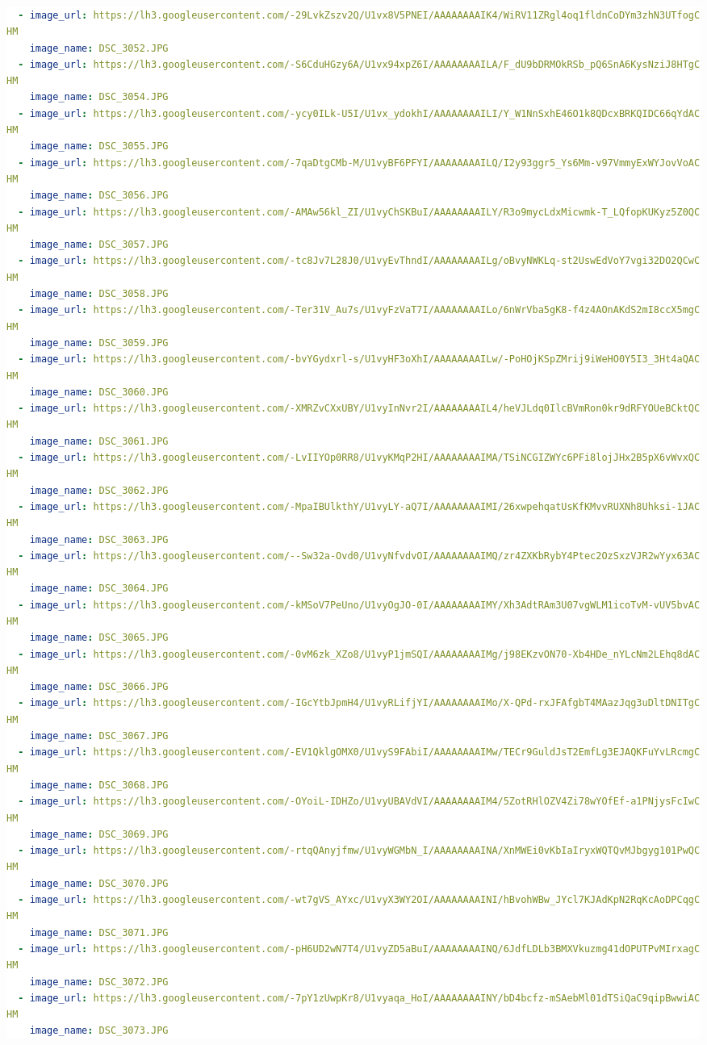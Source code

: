 ```yaml
  - image_url: https://lh3.googleusercontent.com/-29LvkZszv2Q/U1vx8V5PNEI/AAAAAAAAIK4/WiRV11ZRgl4oq1fldnCoDYm3zhN3UTfogCHM
    image_name: DSC_3052.JPG
  - image_url: https://lh3.googleusercontent.com/-S6CduHGzy6A/U1vx94xpZ6I/AAAAAAAAILA/F_dU9bDRMOkRSb_pQ6SnA6KysNziJ8HTgCHM
    image_name: DSC_3054.JPG
  - image_url: https://lh3.googleusercontent.com/-ycy0ILk-U5I/U1vx_ydokhI/AAAAAAAAILI/Y_W1NnSxhE46O1k8QDcxBRKQIDC66qYdACHM
    image_name: DSC_3055.JPG
  - image_url: https://lh3.googleusercontent.com/-7qaDtgCMb-M/U1vyBF6PFYI/AAAAAAAAILQ/I2y93ggr5_Ys6Mm-v97VmmyExWYJovVoACHM
    image_name: DSC_3056.JPG
  - image_url: https://lh3.googleusercontent.com/-AMAw56kl_ZI/U1vyChSKBuI/AAAAAAAAILY/R3o9mycLdxMicwmk-T_LQfopKUKyz5Z0QCHM
    image_name: DSC_3057.JPG
  - image_url: https://lh3.googleusercontent.com/-tc8Jv7L28J0/U1vyEvThndI/AAAAAAAAILg/oBvyNWKLq-st2UswEdVoY7vgi32DO2QCwCHM
    image_name: DSC_3058.JPG
  - image_url: https://lh3.googleusercontent.com/-Ter31V_Au7s/U1vyFzVaT7I/AAAAAAAAILo/6nWrVba5gK8-f4z4AOnAKdS2mI8ccX5mgCHM
    image_name: DSC_3059.JPG
  - image_url: https://lh3.googleusercontent.com/-bvYGydxrl-s/U1vyHF3oXhI/AAAAAAAAILw/-PoHOjKSpZMrij9iWeHO0Y5I3_3Ht4aQACHM
    image_name: DSC_3060.JPG
  - image_url: https://lh3.googleusercontent.com/-XMRZvCXxUBY/U1vyInNvr2I/AAAAAAAAIL4/heVJLdq0IlcBVmRon0kr9dRFYOUeBCktQCHM
    image_name: DSC_3061.JPG
  - image_url: https://lh3.googleusercontent.com/-LvIIYOp0RR8/U1vyKMqP2HI/AAAAAAAAIMA/TSiNCGIZWYc6PFi8lojJHx2B5pX6vWvxQCHM
    image_name: DSC_3062.JPG
  - image_url: https://lh3.googleusercontent.com/-MpaIBUlkthY/U1vyLY-aQ7I/AAAAAAAAIMI/26xwpehqatUsKfKMvvRUXNh8Uhksi-1JACHM
    image_name: DSC_3063.JPG
  - image_url: https://lh3.googleusercontent.com/--Sw32a-Ovd0/U1vyNfvdvOI/AAAAAAAAIMQ/zr4ZXKbRybY4Ptec2OzSxzVJR2wYyx63ACHM
    image_name: DSC_3064.JPG
  - image_url: https://lh3.googleusercontent.com/-kMSoV7PeUno/U1vyOgJO-0I/AAAAAAAAIMY/Xh3AdtRAm3U07vgWLM1icoTvM-vUV5bvACHM
    image_name: DSC_3065.JPG
  - image_url: https://lh3.googleusercontent.com/-0vM6zk_XZo8/U1vyP1jmSQI/AAAAAAAAIMg/j98EKzvON70-Xb4HDe_nYLcNm2LEhq8dACHM
    image_name: DSC_3066.JPG
  - image_url: https://lh3.googleusercontent.com/-IGcYtbJpmH4/U1vyRLifjYI/AAAAAAAAIMo/X-QPd-rxJFAfgbT4MAazJqg3uDltDNITgCHM
    image_name: DSC_3067.JPG
  - image_url: https://lh3.googleusercontent.com/-EV1QklgOMX0/U1vyS9FAbiI/AAAAAAAAIMw/TECr9GuldJsT2EmfLg3EJAQKFuYvLRcmgCHM
    image_name: DSC_3068.JPG
  - image_url: https://lh3.googleusercontent.com/-OYoiL-IDHZo/U1vyUBAVdVI/AAAAAAAAIM4/5ZotRHlOZV4Zi78wYOfEf-a1PNjysFcIwCHM
    image_name: DSC_3069.JPG
  - image_url: https://lh3.googleusercontent.com/-rtqQAnyjfmw/U1vyWGMbN_I/AAAAAAAAINA/XnMWEi0vKbIaIryxWQTQvMJbgyg101PwQCHM
    image_name: DSC_3070.JPG
  - image_url: https://lh3.googleusercontent.com/-wt7gVS_AYxc/U1vyX3WY2OI/AAAAAAAAINI/hBvohWBw_JYcl7KJAdKpN2RqKcAoDPCqgCHM
    image_name: DSC_3071.JPG
  - image_url: https://lh3.googleusercontent.com/-pH6UD2wN7T4/U1vyZD5aBuI/AAAAAAAAINQ/6JdfLDLb3BMXVkuzmg41dOPUTPvMIrxagCHM
    image_name: DSC_3072.JPG
  - image_url: https://lh3.googleusercontent.com/-7pY1zUwpKr8/U1vyaqa_HoI/AAAAAAAAINY/bD4bcfz-mSAebMl01dTSiQaC9qipBwwiACHM
    image_name: DSC_3073.JPG
```
